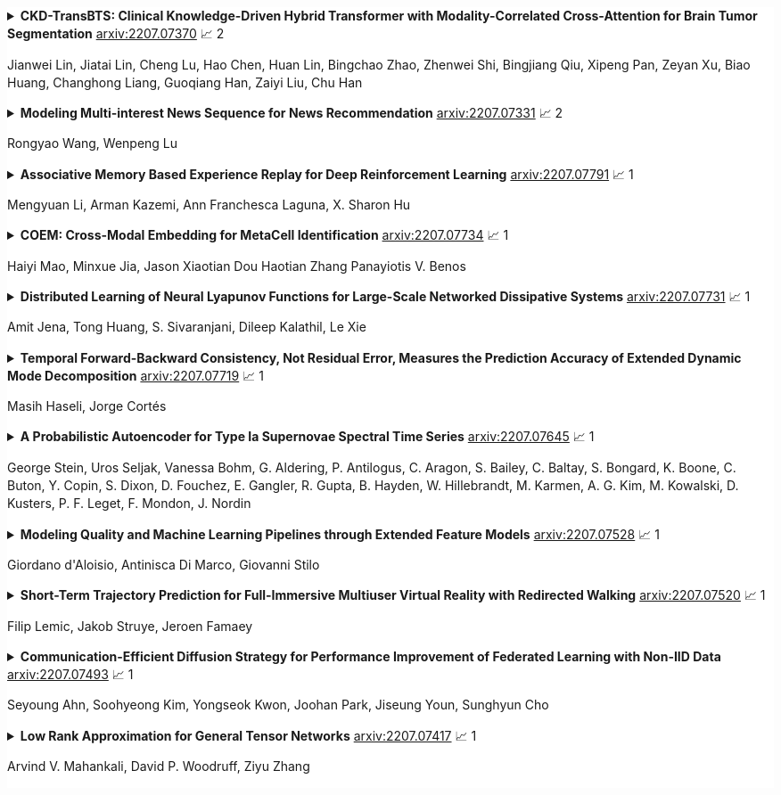 <details><summary><b>CKD-TransBTS: Clinical Knowledge-Driven Hybrid Transformer with Modality-Correlated Cross-Attention for Brain Tumor Segmentation</b>
<a href="https://arxiv.org/abs/2207.07370">arxiv:2207.07370</a>
&#x1F4C8; 2 <br>
<p>Jianwei Lin, Jiatai Lin, Cheng Lu, Hao Chen, Huan Lin, Bingchao Zhao, Zhenwei Shi, Bingjiang Qiu, Xipeng Pan, Zeyan Xu, Biao Huang, Changhong Liang, Guoqiang Han, Zaiyi Liu, Chu Han</p></summary></details>

<details><summary><b>Modeling Multi-interest News Sequence for News Recommendation</b>
<a href="https://arxiv.org/abs/2207.07331">arxiv:2207.07331</a>
&#x1F4C8; 2 <br>
<p>Rongyao Wang, Wenpeng Lu</p></summary></details>

<details><summary><b>Associative Memory Based Experience Replay for Deep Reinforcement Learning</b>
<a href="https://arxiv.org/abs/2207.07791">arxiv:2207.07791</a>
&#x1F4C8; 1 <br>
<p>Mengyuan Li, Arman Kazemi, Ann Franchesca Laguna, X. Sharon Hu</p></summary></details>

<details><summary><b>COEM: Cross-Modal Embedding for MetaCell Identification</b>
<a href="https://arxiv.org/abs/2207.07734">arxiv:2207.07734</a>
&#x1F4C8; 1 <br>
<p>Haiyi Mao, Minxue Jia, Jason Xiaotian Dou Haotian Zhang Panayiotis V. Benos</p></summary></details>

<details><summary><b>Distributed Learning of Neural Lyapunov Functions for Large-Scale Networked Dissipative Systems</b>
<a href="https://arxiv.org/abs/2207.07731">arxiv:2207.07731</a>
&#x1F4C8; 1 <br>
<p>Amit Jena, Tong Huang, S. Sivaranjani, Dileep Kalathil, Le Xie</p></summary></details>

<details><summary><b>Temporal Forward-Backward Consistency, Not Residual Error, Measures the Prediction Accuracy of Extended Dynamic Mode Decomposition</b>
<a href="https://arxiv.org/abs/2207.07719">arxiv:2207.07719</a>
&#x1F4C8; 1 <br>
<p>Masih Haseli, Jorge Cortés</p></summary></details>

<details><summary><b>A Probabilistic Autoencoder for Type Ia Supernovae Spectral Time Series</b>
<a href="https://arxiv.org/abs/2207.07645">arxiv:2207.07645</a>
&#x1F4C8; 1 <br>
<p>George Stein, Uros Seljak, Vanessa Bohm, G. Aldering, P. Antilogus, C. Aragon, S. Bailey, C. Baltay, S. Bongard, K. Boone, C. Buton, Y. Copin, S. Dixon, D. Fouchez, E. Gangler, R. Gupta, B. Hayden, W. Hillebrandt, M. Karmen, A. G. Kim, M. Kowalski, D. Kusters, P. F. Leget, F. Mondon, J. Nordin</p></summary></details>

<details><summary><b>Modeling Quality and Machine Learning Pipelines through Extended Feature Models</b>
<a href="https://arxiv.org/abs/2207.07528">arxiv:2207.07528</a>
&#x1F4C8; 1 <br>
<p>Giordano d'Aloisio, Antinisca Di Marco, Giovanni Stilo</p></summary></details>

<details><summary><b>Short-Term Trajectory Prediction for Full-Immersive Multiuser Virtual Reality with Redirected Walking</b>
<a href="https://arxiv.org/abs/2207.07520">arxiv:2207.07520</a>
&#x1F4C8; 1 <br>
<p>Filip Lemic, Jakob Struye, Jeroen Famaey</p></summary></details>

<details><summary><b>Communication-Efficient Diffusion Strategy for Performance Improvement of Federated Learning with Non-IID Data</b>
<a href="https://arxiv.org/abs/2207.07493">arxiv:2207.07493</a>
&#x1F4C8; 1 <br>
<p>Seyoung Ahn, Soohyeong Kim, Yongseok Kwon, Joohan Park, Jiseung Youn, Sunghyun Cho</p></summary></details>

<details><summary><b>Low Rank Approximation for General Tensor Networks</b>
<a href="https://arxiv.org/abs/2207.07417">arxiv:2207.07417</a>
&#x1F4C8; 1 <br>
<p>Arvind V. Mahankali, David P. Woodruff, Ziyu Zhang</p></summary></details>
